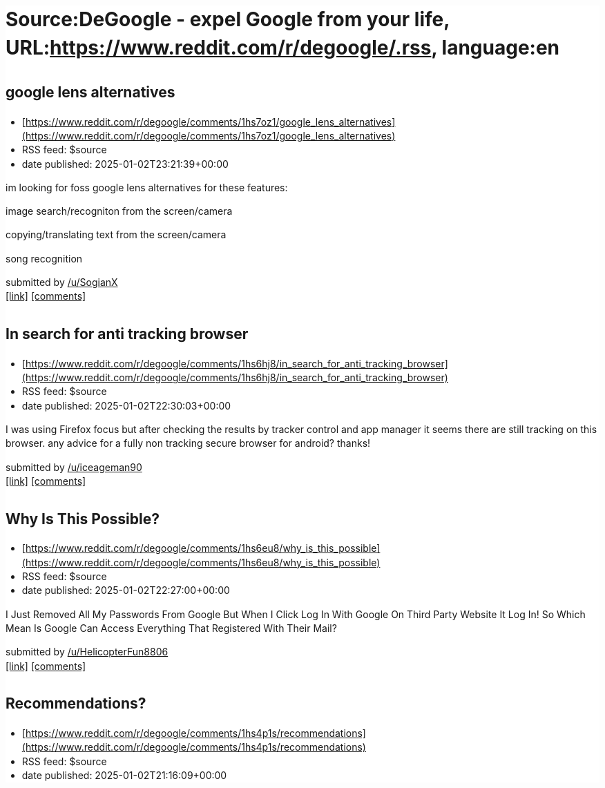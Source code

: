 # Source:DeGoogle - expel Google from your life, URL:https://www.reddit.com/r/degoogle/.rss, language:en

## google lens alternatives
 - [https://www.reddit.com/r/degoogle/comments/1hs7oz1/google_lens_alternatives](https://www.reddit.com/r/degoogle/comments/1hs7oz1/google_lens_alternatives)
 - RSS feed: $source
 - date published: 2025-01-02T23:21:39+00:00

<div class="md"><p>im looking for foss google lens alternatives for these features:</p> <p>image search/recogniton from the screen/camera</p> <p>copying/translating text from the screen/camera</p> <p>song recognition </p> </div> &#32; submitted by &#32; <a href="https://www.reddit.com/user/SogianX"> /u/SogianX </a> <br/> <span><a href="https://www.reddit.com/r/degoogle/comments/1hs7oz1/google_lens_alternatives/">[link]</a></span> &#32; <span><a href="https://www.reddit.com/r/degoogle/comments/1hs7oz1/google_lens_alternatives/">[comments]</a></span>

## In search for anti tracking browser
 - [https://www.reddit.com/r/degoogle/comments/1hs6hj8/in_search_for_anti_tracking_browser](https://www.reddit.com/r/degoogle/comments/1hs6hj8/in_search_for_anti_tracking_browser)
 - RSS feed: $source
 - date published: 2025-01-02T22:30:03+00:00

<div class="md"><p>I was using Firefox focus but after checking the results by tracker control and app manager it seems there are still tracking on this browser. any advice for a fully non tracking secure browser for android? thanks!</p> </div> &#32; submitted by &#32; <a href="https://www.reddit.com/user/iceageman90"> /u/iceageman90 </a> <br/> <span><a href="https://www.reddit.com/r/degoogle/comments/1hs6hj8/in_search_for_anti_tracking_browser/">[link]</a></span> &#32; <span><a href="https://www.reddit.com/r/degoogle/comments/1hs6hj8/in_search_for_anti_tracking_browser/">[comments]</a></span>

## Why Is This Possible?
 - [https://www.reddit.com/r/degoogle/comments/1hs6eu8/why_is_this_possible](https://www.reddit.com/r/degoogle/comments/1hs6eu8/why_is_this_possible)
 - RSS feed: $source
 - date published: 2025-01-02T22:27:00+00:00

<div class="md"><p>I Just Removed All My Passwords From Google But When I Click Log In With Google On Third Party Website It Log In! So Which Mean Is Google Can Access Everything That Registered With Their Mail?</p> </div> &#32; submitted by &#32; <a href="https://www.reddit.com/user/HelicopterFun8806"> /u/HelicopterFun8806 </a> <br/> <span><a href="https://www.reddit.com/r/degoogle/comments/1hs6eu8/why_is_this_possible/">[link]</a></span> &#32; <span><a href="https://www.reddit.com/r/degoogle/comments/1hs6eu8/why_is_this_possible/">[comments]</a></span>

## Recommendations?
 - [https://www.reddit.com/r/degoogle/comments/1hs4p1s/recommendations](https://www.reddit.com/r/degoogle/comments/1hs4p1s/recommendations)
 - RSS feed: $source
 - date published: 2025-01-02T21:16:09+00:00
